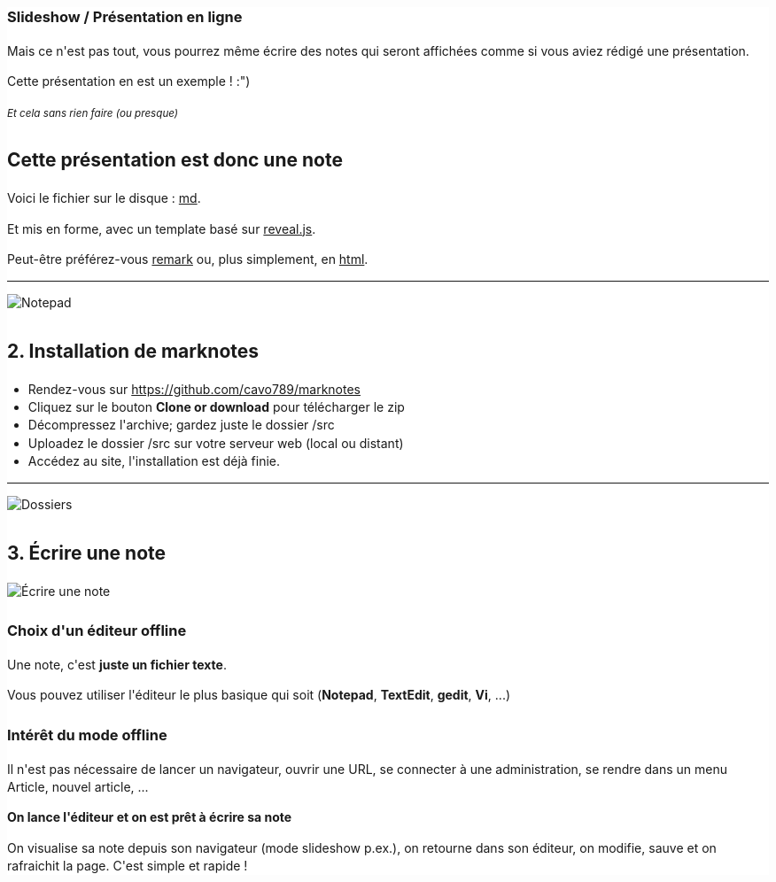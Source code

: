 ### Slideshow / Présentation en ligne

Mais ce n'est pas tout, vous pourrez même écrire des notes qui seront affichées comme si vous aviez rédigé une présentation.

<div class="blink frame">Cette présentation en est un exemple ! :")</div>

<small>*Et cela sans rien faire (ou presque)*</small>

## Cette présentation est donc une note

Voici le fichier sur le disque : [md](Presentation-de-marknotes.md).

Et mis en forme, avec un template basé sur [reveal.js](http://lab.hakim.se/reveal-js/).

Peut-être préférez-vous [remark](Presentation-de-marknotes.remark) ou, plus simplement, en [html](Presentation-de-marknotes.html).

---

![Notepad](.images/presentation/notepad.png)

## 2. Installation de marknotes

*   Rendez-vous sur https://github.com/cavo789/marknotes
*   Cliquez sur le bouton **Clone or download** pour télécharger le zip
*   Décompressez l'archive; gardez juste le dossier /src
*   Uploadez le dossier /src sur votre serveur web (local ou distant)
*   Accédez au site, l'installation est déjà finie.

---

![Dossiers](.images/presentation/folders.png)

## 3. Écrire une note

![Écrire une note](.images/presentation/ecrire.png)

### Choix d'un éditeur offline

Une note, c'est **juste un fichier texte**.

Vous pouvez utiliser l'éditeur le plus basique qui soit (**Notepad**, **TextEdit**, **gedit**, **Vi**, ...)

### Intérêt du mode offline

Il  n'est pas nécessaire de lancer un navigateur, ouvrir une URL, se connecter à une administration, se rendre dans un menu Article, nouvel article, ...

**On lance l'éditeur et on est prêt à écrire sa note**

On visualise sa note depuis son navigateur (mode slideshow p.ex.), on retourne dans son éditeur, on modifie, sauve et on rafraichit la page. C'est simple et rapide !
